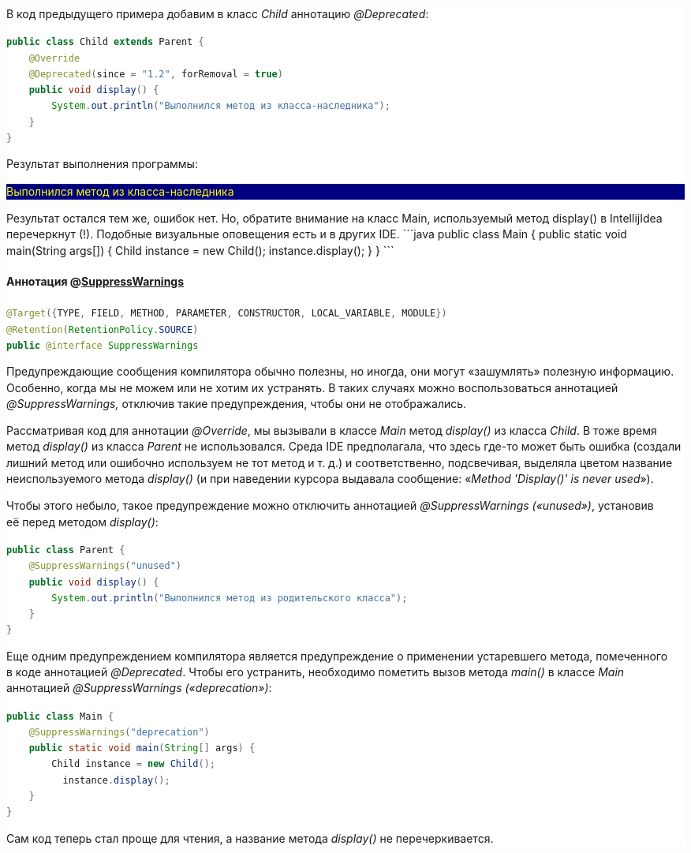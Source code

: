 В код предыдущего примера добавим в класс _Child_ аннотацию _@Deprecated_:  
```java
public class Child extends Parent {
    @Override
    @Deprecated(since = "1.2", forRemoval = true)
    public void display() {
        System.out.println("Выполнился метод из класса-наследника");
    }
}
```
Результат выполнения программы:
<p style="background-color: navy; color: yellow">
Выполнился метод из класса-наследника</p>
Результат остался тем же, ошибок нет. Но, обратите внимание на класс Main, используемый метод display() в IntellijIdea перечеркнут (!). Подобные визуальные оповещения есть и в других IDE.  
```java
public class Main {
    public static void main(String args[]) {
        Child instance = new Child();
    	  instance.display();  
    }
}
```

#### Аннотация @[SuppressWarnings](https://docs.oracle.com/en/java/javase/15/docs/api/java.base/java/lang/SuppressWarnings.html)  

```java
@Target({TYPE, FIELD, METHOD, PARAMETER, CONSTRUCTOR, LOCAL_VARIABLE, MODULE})
@Retention(RetentionPolicy.SOURCE)
public @interface SuppressWarnings
```
Предупреждающие сообщения компилятора обычно полезны, но иногда, они могут «зашумлять» полезную информацию. Особенно, когда мы не можем или не хотим их устранять. В таких случаях можно воспользоваться аннотацией _@SuppressWarnings,_ отключив такие предупреждения, чтобы они не отображались.  

Рассматривая код для аннотации _@Override_, мы вызывали в классе _Main_ метод _display()_ из класса _Child_. В тоже время метод _display()_ из класса _Parent_ не использовался. Среда IDE предполагала, что здесь где-то может быть ошибка (создали лишний метод или ошибочно используем не тот метод и т. д.) и соответственно, подсвечивая, выделяла цветом название неиспользуемого метода _display()_ (и при наведении курсора выдавала сообщение: «_Method 'Display()' is never used_»).  

Чтобы этого небыло, такое предупреждение можно отключить аннотацией _@SuppressWarnings («unused»)_, установив её перед методом _display()_:  
```java
public class Parent {
    @SuppressWarnings("unused")
    public void display() {
        System.out.println("Выполнился метод из родительского класса");
    }
}
```
Еще одним предупреждением компилятора является предупреждение о применении устаревшего метода, помеченного в коде аннотацией _@Deprecated_. Чтобы его устранить, необходимо пометить вызов метода _main()_ в классе _Main_ аннотацией _@SuppressWarnings («deprecation»)_:  
```java
public class Main {
    @SuppressWarnings("deprecation")
    public static void main(String[] args) {
        Child instance = new Child();
    	  instance.display();
    }
}
```
Сам код теперь стал проще для чтения, а название метода _display()_ не перечеркивается.  
